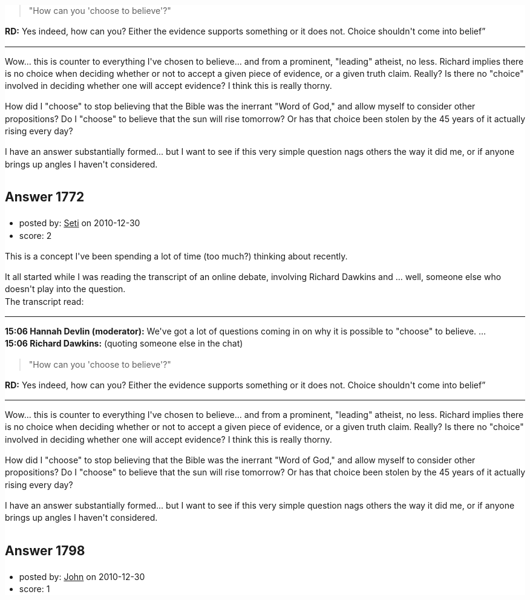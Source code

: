 > "How can you 'choose to believe'?"

**RD:**  Yes indeed, how can you? Either the evidence supports something or it does not. Choice shouldn't come into belief”
*******
Wow... this is counter to everything I've chosen to believe... and from a prominent, "leading" atheist, no less.  Richard implies there is no choice when deciding whether or not to accept a given piece of evidence, or a given truth claim.  Really?  Is there no "choice" involved in deciding whether one will accept evidence?  I think this is really thorny.

How did I "choose" to stop believing that the Bible was the inerrant "Word of God," and allow myself to consider other propositions?  Do I "choose" to believe that the sun will rise tomorrow?  Or has that choice been stolen by the 45 years of it actually rising every day?

I have an answer substantially formed... but I want to see if this very simple question nags others the way it did me, or if anyone brings up angles I haven't considered.



## Answer 1772

- posted by: [Seti](https://stackexchange.com/users/-1/247-seti) on 2010-12-30
- score: 2

This is a concept I've been spending a lot of time (too much?) thinking about recently.    

It all started while I was reading the transcript of an online debate, involving Richard Dawkins and ... well, someone else who doesn't play into the question.  
The transcript read:
***
**15:06 Hannah Devlin (moderator):**
We've got a lot of questions coming in on why it is possible to "choose" to believe. …  
  **15:06 Richard Dawkins:** (quoting someone else in the chat)

> "How can you 'choose to believe'?"

**RD:**  Yes indeed, how can you? Either the evidence supports something or it does not. Choice shouldn't come into belief”
*******
Wow... this is counter to everything I've chosen to believe... and from a prominent, "leading" atheist, no less.  Richard implies there is no choice when deciding whether or not to accept a given piece of evidence, or a given truth claim.  Really?  Is there no "choice" involved in deciding whether one will accept evidence?  I think this is really thorny.

How did I "choose" to stop believing that the Bible was the inerrant "Word of God," and allow myself to consider other propositions?  Do I "choose" to believe that the sun will rise tomorrow?  Or has that choice been stolen by the 45 years of it actually rising every day?

I have an answer substantially formed... but I want to see if this very simple question nags others the way it did me, or if anyone brings up angles I haven't considered.



## Answer 1798

- posted by: [John](https://stackexchange.com/users/-1/627-john) on 2010-12-30
- score: 1
